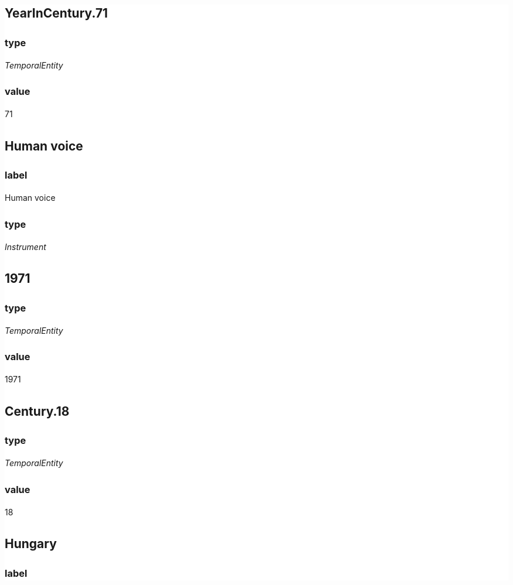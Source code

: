 ## YearInCentury.71

### type


*TemporalEntity*

### value


71

## Human voice

### label


Human voice

### type


*Instrument*

## 1971

### type


*TemporalEntity*

### value


1971

## Century.18

### type


*TemporalEntity*

### value


18

## Hungary

### label

